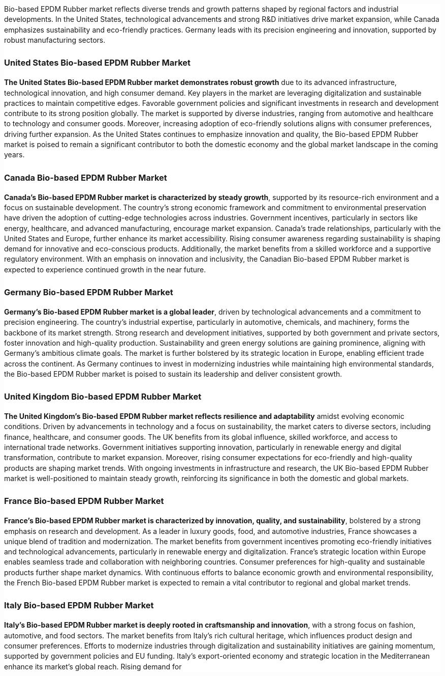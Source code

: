 Bio-based EPDM Rubber market reflects diverse trends and growth patterns shaped by regional factors and industrial developments. In the United States, technological advancements and strong R&amp;D initiatives drive market expansion, while Canada emphasizes sustainability and eco-friendly practices. Germany leads with its precision engineering and innovation, supported by robust manufacturing sectors.</span></em></p></blockquote><h3><strong>United States Bio-based EPDM Rubber Market</strong></h3><p><strong>The United States Bio-based EPDM Rubber market demonstrates robust growth</strong> due to its advanced infrastructure, technological innovation, and high consumer demand. Key players in the market are leveraging digitalization and sustainable practices to maintain competitive edges. Favorable government policies and significant investments in research and development contribute to its strong position globally. The market is supported by diverse industries, ranging from automotive and healthcare to technology and consumer goods. Moreover, increasing adoption of eco-friendly solutions aligns with consumer preferences, driving further expansion. As the United States continues to emphasize innovation and quality, the Bio-based EPDM Rubber market is poised to remain a significant contributor to both the domestic economy and the global market landscape in the coming years.</p><h3><strong>Canada Bio-based EPDM Rubber Market</strong></h3><p><strong>Canada&rsquo;s Bio-based EPDM Rubber market is characterized by steady growth</strong>, supported by its resource-rich environment and a focus on sustainable development. The country&rsquo;s strong economic framework and commitment to environmental preservation have driven the adoption of cutting-edge technologies across industries. Government incentives, particularly in sectors like energy, healthcare, and advanced manufacturing, encourage market expansion. Canada&rsquo;s trade relationships, particularly with the United States and Europe, further enhance its market accessibility. Rising consumer awareness regarding sustainability is shaping demand for innovative and eco-conscious products. Additionally, the market benefits from a skilled workforce and a supportive regulatory environment. With an emphasis on innovation and inclusivity, the Canadian Bio-based EPDM Rubber market is expected to experience continued growth in the near future.</p><h3><strong>Germany Bio-based EPDM Rubber Market</strong></h3><p><strong>Germany&rsquo;s Bio-based EPDM Rubber market is a global leader</strong>, driven by technological advancements and a commitment to precision engineering. The country&rsquo;s industrial expertise, particularly in automotive, chemicals, and machinery, forms the backbone of its market strength. Strong research and development initiatives, supported by both government and private sectors, foster innovation and high-quality production. Sustainability and green energy solutions are gaining prominence, aligning with Germany&rsquo;s ambitious climate goals. The market is further bolstered by its strategic location in Europe, enabling efficient trade across the continent. As Germany continues to invest in modernizing industries while maintaining high environmental standards, the Bio-based EPDM Rubber market is poised to sustain its leadership and deliver consistent growth.</p><h3><strong>United Kingdom Bio-based EPDM Rubber Market</strong></h3><p><strong>The United Kingdom&rsquo;s Bio-based EPDM Rubber market reflects resilience and adaptability</strong> amidst evolving economic conditions. Driven by advancements in technology and a focus on sustainability, the market caters to diverse sectors, including finance, healthcare, and consumer goods. The UK benefits from its global influence, skilled workforce, and access to international trade networks. Government initiatives supporting innovation, particularly in renewable energy and digital transformation, contribute to market expansion. Moreover, rising consumer expectations for eco-friendly and high-quality products are shaping market trends. With ongoing investments in infrastructure and research, the UK Bio-based EPDM Rubber market is well-positioned to maintain steady growth, reinforcing its significance in both the domestic and global markets.</p><h3><strong>France Bio-based EPDM Rubber Market</strong></h3><p><strong>France&rsquo;s Bio-based EPDM Rubber market is characterized by innovation, quality, and sustainability</strong>, bolstered by a strong emphasis on research and development. As a leader in luxury goods, food, and automotive industries, France showcases a unique blend of tradition and modernization. The market benefits from government incentives promoting eco-friendly initiatives and technological advancements, particularly in renewable energy and digitalization. France&rsquo;s strategic location within Europe enables seamless trade and collaboration with neighboring countries. Consumer preferences for high-quality and sustainable products further shape market dynamics. With continuous efforts to balance economic growth and environmental responsibility, the French Bio-based EPDM Rubber market is expected to remain a vital contributor to regional and global market trends.</p><h3><strong>Italy Bio-based EPDM Rubber Market</strong></h3><p><strong>Italy&rsquo;s Bio-based EPDM Rubber market is deeply rooted in craftsmanship and innovation</strong>, with a strong focus on fashion, automotive, and food sectors. The market benefits from Italy&rsquo;s rich cultural heritage, which influences product design and consumer preferences. Efforts to modernize industries through digitalization and sustainability initiatives are gaining momentum, supported by government policies and EU funding. Italy&rsquo;s export-oriented economy and strategic location in the Mediterranean enhance its market&rsquo;s global reach. Rising demand for